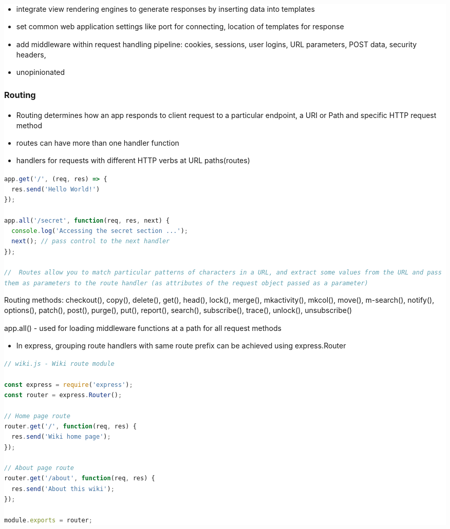 * integrate view rendering engines to generate responses by inserting data into templates

* set common web application settings like port for connecting, location of templates for response

* add middleware within request handling pipeline: cookies, sessions, user logins, URL parameters, POST data, security headers,

* unopinionated

### Routing

* Routing determines how an app responds to client request to a particular endpoint, a URI or Path and specific HTTP request method

* routes can have more than one handler function

* handlers for requests with different HTTP verbs at URL paths(routes)

```javascript
app.get('/', (req, res) => {
  res.send('Hello World!')
});

app.all('/secret', function(req, res, next) {
  console.log('Accessing the secret section ...');
  next(); // pass control to the next handler
});

//  Routes allow you to match particular patterns of characters in a URL, and extract some values from the URL and pass them as parameters to the route handler (as attributes of the request object passed as a parameter)
```

Routing methods: checkout(), copy(), delete(), get(), head(), lock(), merge(), mkactivity(), mkcol(), move(), m-search(), notify(), options(), patch(), post(), purge(), put(), report(), search(), subscribe(), trace(), unlock(), unsubscribe()

app.all() - used for loading middleware functions at a path for all request methods

* In express, grouping route handlers with same route prefix can be achieved using express.Router

```javascript
// wiki.js - Wiki route module

const express = require('express');
const router = express.Router();

// Home page route
router.get('/', function(req, res) {
  res.send('Wiki home page');
});

// About page route
router.get('/about', function(req, res) {
  res.send('About this wiki');
});

module.exports = router;
```
